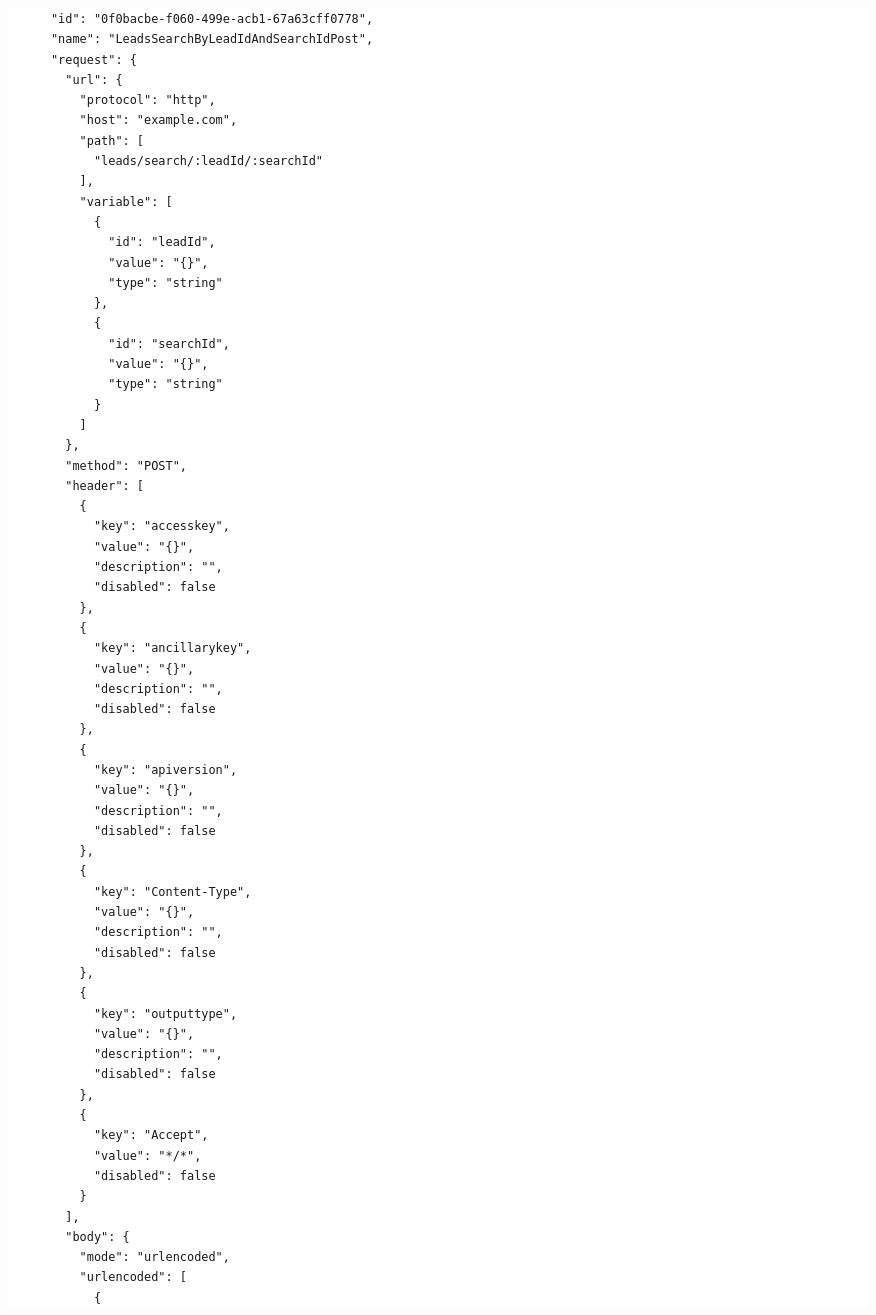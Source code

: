           "id": "0f0bacbe-f060-499e-acb1-67a63cff0778",
          "name": "LeadsSearchByLeadIdAndSearchIdPost",
          "request": {
            "url": {
              "protocol": "http",
              "host": "example.com",
              "path": [
                "leads/search/:leadId/:searchId"
              ],
              "variable": [
                {
                  "id": "leadId",
                  "value": "{}",
                  "type": "string"
                },
                {
                  "id": "searchId",
                  "value": "{}",
                  "type": "string"
                }
              ]
            },
            "method": "POST",
            "header": [
              {
                "key": "accesskey",
                "value": "{}",
                "description": "",
                "disabled": false
              },
              {
                "key": "ancillarykey",
                "value": "{}",
                "description": "",
                "disabled": false
              },
              {
                "key": "apiversion",
                "value": "{}",
                "description": "",
                "disabled": false
              },
              {
                "key": "Content-Type",
                "value": "{}",
                "description": "",
                "disabled": false
              },
              {
                "key": "outputtype",
                "value": "{}",
                "description": "",
                "disabled": false
              },
              {
                "key": "Accept",
                "value": "*/*",
                "disabled": false
              }
            ],
            "body": {
              "mode": "urlencoded",
              "urlencoded": [
                {